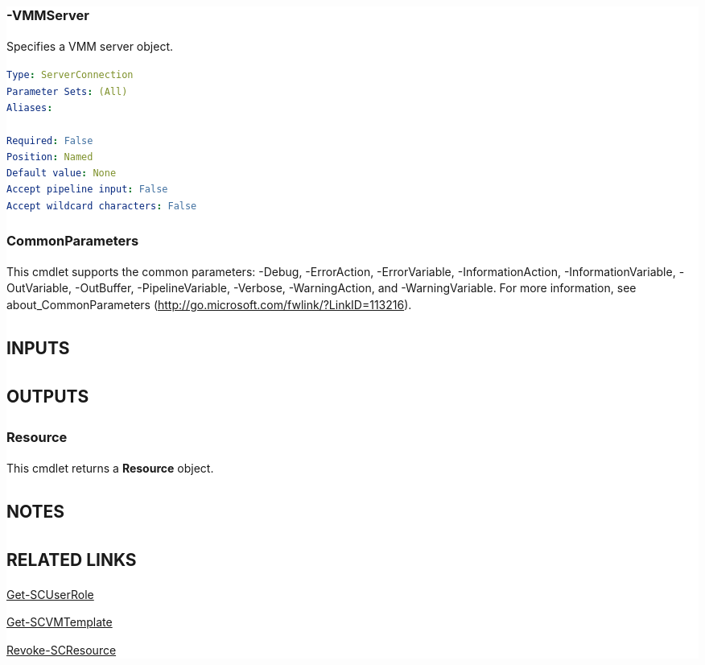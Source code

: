 ### -VMMServer
Specifies a VMM server object.

```yaml
Type: ServerConnection
Parameter Sets: (All)
Aliases: 

Required: False
Position: Named
Default value: None
Accept pipeline input: False
Accept wildcard characters: False
```

### CommonParameters
This cmdlet supports the common parameters: -Debug, -ErrorAction, -ErrorVariable, -InformationAction, -InformationVariable, -OutVariable, -OutBuffer, -PipelineVariable, -Verbose, -WarningAction, and -WarningVariable. For more information, see about_CommonParameters (http://go.microsoft.com/fwlink/?LinkID=113216).

## INPUTS

## OUTPUTS

### Resource
This cmdlet returns a **Resource** object.

## NOTES

## RELATED LINKS

[Get-SCUserRole](xref:SystemCenter2016/VirtualMachineManager/vlatest/Get-SCUserRole.md)

[Get-SCVMTemplate](xref:SystemCenter2016/VirtualMachineManager/vlatest/Get-SCVMTemplate.md)

[Revoke-SCResource](xref:SystemCenter2016/VirtualMachineManager/vlatest/Revoke-SCResource.md)


